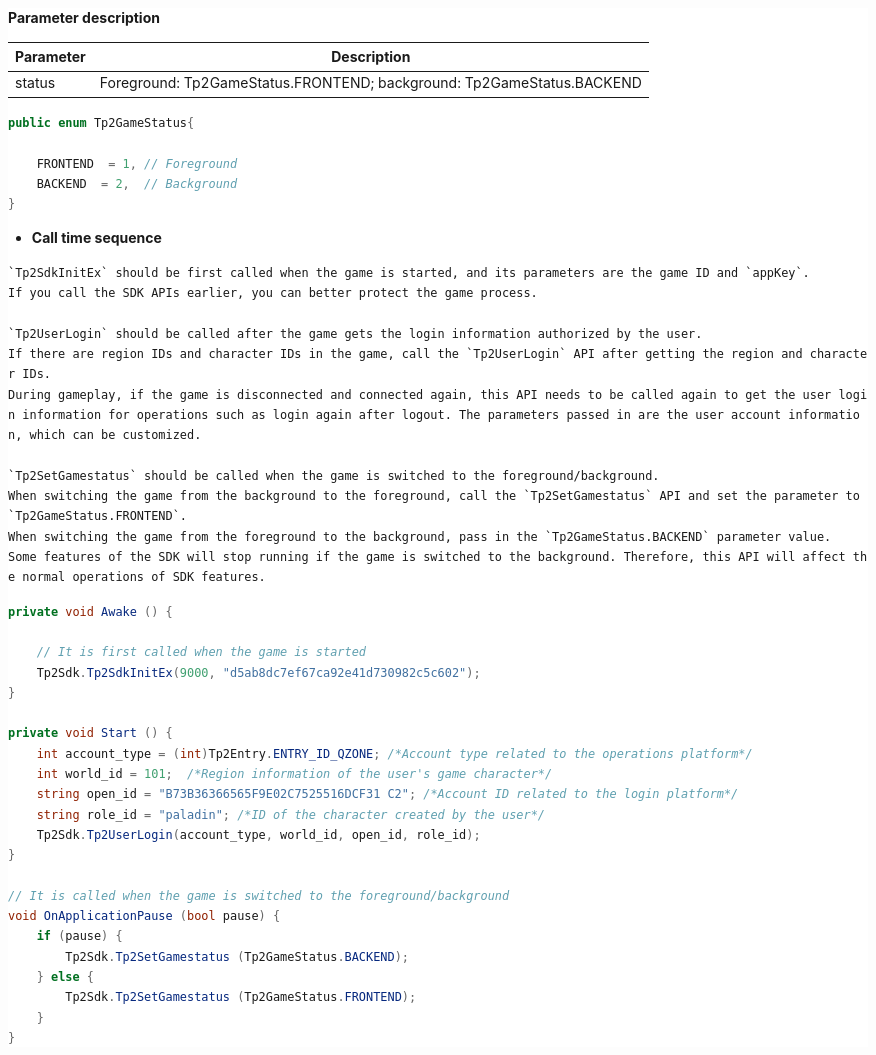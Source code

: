 **Parameter description**

| Parameter | Description |
|--- | ---|
|status | Foreground: Tp2GameStatus.FRONTEND; background: Tp2GameStatus.BACKEND|

```csharp
public enum Tp2GameStatus{

    FRONTEND  = 1, // Foreground
    BACKEND  = 2,  // Background
}
```

* **Call time sequence**

```xml
`Tp2SdkInitEx` should be first called when the game is started, and its parameters are the game ID and `appKey`.
If you call the SDK APIs earlier, you can better protect the game process.

`Tp2UserLogin` should be called after the game gets the login information authorized by the user.
If there are region IDs and character IDs in the game, call the `Tp2UserLogin` API after getting the region and character IDs.
During gameplay, if the game is disconnected and connected again, this API needs to be called again to get the user login information for operations such as login again after logout. The parameters passed in are the user account information, which can be customized.

`Tp2SetGamestatus` should be called when the game is switched to the foreground/background.
When switching the game from the background to the foreground, call the `Tp2SetGamestatus` API and set the parameter to `Tp2GameStatus.FRONTEND`.
When switching the game from the foreground to the background, pass in the `Tp2GameStatus.BACKEND` parameter value.
Some features of the SDK will stop running if the game is switched to the background. Therefore, this API will affect the normal operations of SDK features.
```

```csharp
private void Awake () {

    // It is first called when the game is started
    Tp2Sdk.Tp2SdkInitEx(9000, "d5ab8dc7ef67ca92e41d730982c5c602");
}

private void Start () {
    int account_type = (int)Tp2Entry.ENTRY_ID_QZONE; /*Account type related to the operations platform*/
    int world_id = 101;  /*Region information of the user's game character*/
    string open_id = "B73B36366565F9E02C7525516DCF31 C2"; /*Account ID related to the login platform*/
    string role_id = "paladin"; /*ID of the character created by the user*/
    Tp2Sdk.Tp2UserLogin(account_type, world_id, open_id, role_id);
}

// It is called when the game is switched to the foreground/background
void OnApplicationPause (bool pause) {
    if (pause) {
        Tp2Sdk.Tp2SetGamestatus (Tp2GameStatus.BACKEND);
    } else {
        Tp2Sdk.Tp2SetGamestatus (Tp2GameStatus.FRONTEND);
    }
}
```
